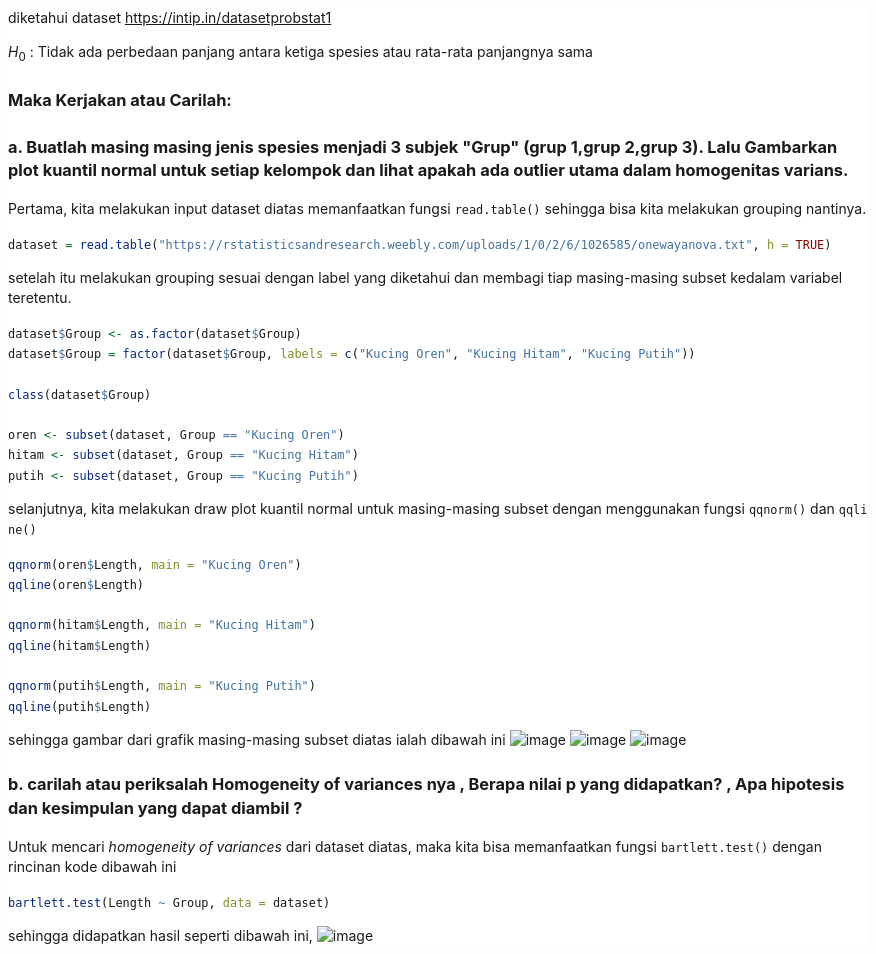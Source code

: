 diketahui dataset  https://intip.in/datasetprobstat1 

$H_0$ : Tidak ada perbedaan panjang antara ketiga spesies atau rata-rata panjangnya sama

### Maka Kerjakan atau Carilah:
### a. Buatlah masing masing jenis spesies menjadi  3 subjek "Grup" (grup 1,grup 2,grup 3). Lalu Gambarkan plot kuantil normal untuk setiap kelompok dan lihat apakah ada outlier utama dalam homogenitas varians.

Pertama, kita melakukan input dataset diatas memanfaatkan fungsi `read.table()` sehingga bisa kita melakukan grouping nantinya. 
```R
dataset = read.table("https://rstatisticsandresearch.weebly.com/uploads/1/0/2/6/1026585/onewayanova.txt", h = TRUE)
```
setelah itu melakukan grouping sesuai dengan label yang diketahui dan membagi tiap masing-masing subset kedalam variabel teretentu.
```R
dataset$Group <- as.factor(dataset$Group)
dataset$Group = factor(dataset$Group, labels = c("Kucing Oren", "Kucing Hitam", "Kucing Putih"))

class(dataset$Group)

oren <- subset(dataset, Group == "Kucing Oren")
hitam <- subset(dataset, Group == "Kucing Hitam")
putih <- subset(dataset, Group == "Kucing Putih")
```
selanjutnya, kita melakukan draw plot kuantil normal untuk masing-masing subset dengan menggunakan fungsi `qqnorm()` dan `qqline()`
```R
qqnorm(oren$Length, main = "Kucing Oren")
qqline(oren$Length)

qqnorm(hitam$Length, main = "Kucing Hitam")
qqline(hitam$Length)

qqnorm(putih$Length, main = "Kucing Putih")
qqline(putih$Length)
```
sehingga gambar dari grafik masing-masing subset diatas ialah dibawah ini
![image](https://user-images.githubusercontent.com/110555492/207298819-a9a3084c-e8d5-40da-96e5-ae698d6399c6.png)
![image](https://user-images.githubusercontent.com/110555492/207298831-fc869c62-7f7e-47d3-8d90-9dfa574f1f76.png)
![image](https://user-images.githubusercontent.com/110555492/207298849-b30bb594-b36a-4784-ae0e-bf26f41bf09b.png)

### b. carilah atau periksalah Homogeneity of variances nya , Berapa nilai p yang didapatkan? , Apa hipotesis dan kesimpulan yang dapat diambil ?

Untuk mencari _homogeneity of variances_ dari dataset diatas, maka kita bisa memanfaatkan fungsi `bartlett.test()` dengan rincinan kode dibawah ini
```R
bartlett.test(Length ~ Group, data = dataset)
```
sehingga didapatkan hasil seperti dibawah ini, 
![image](https://user-images.githubusercontent.com/110555492/207299804-c9f1f1a6-ea3c-470c-b593-66a459e596ba.png)
